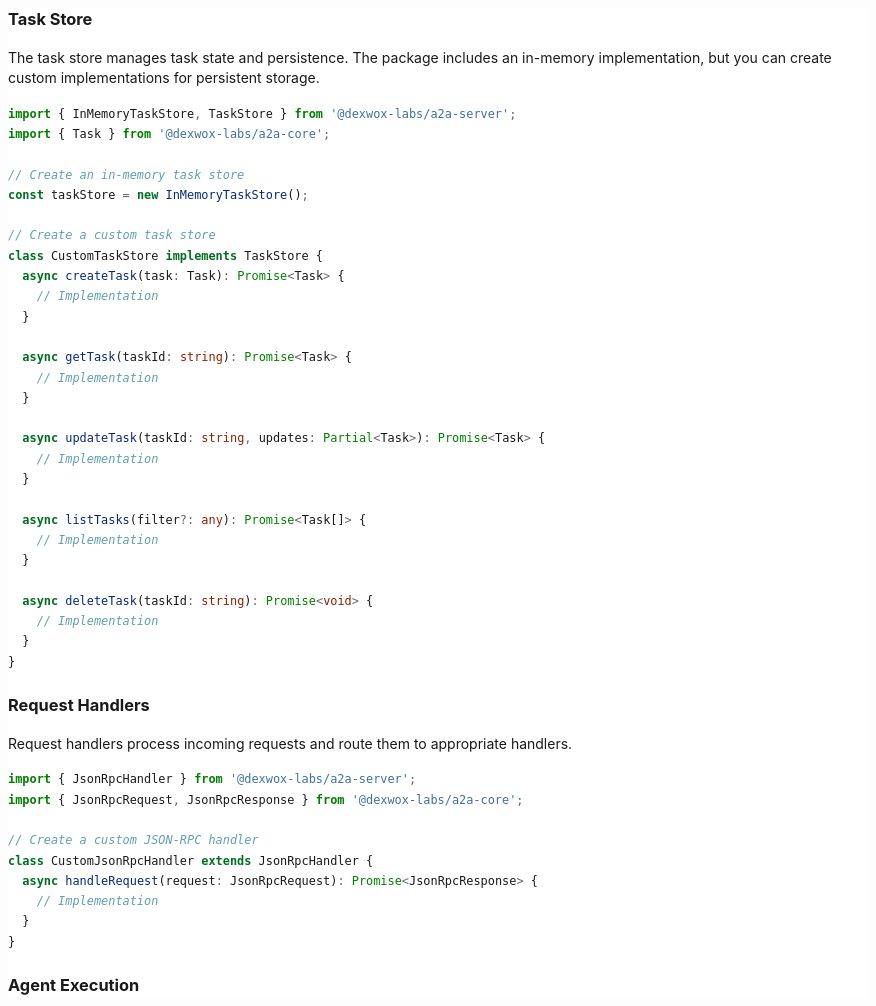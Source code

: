 ### Task Store

The task store manages task state and persistence. The package includes an in-memory implementation, but you can create custom implementations for persistent storage.

```typescript
import { InMemoryTaskStore, TaskStore } from '@dexwox-labs/a2a-server';
import { Task } from '@dexwox-labs/a2a-core';

// Create an in-memory task store
const taskStore = new InMemoryTaskStore();

// Create a custom task store
class CustomTaskStore implements TaskStore {
  async createTask(task: Task): Promise<Task> {
    // Implementation
  }
  
  async getTask(taskId: string): Promise<Task> {
    // Implementation
  }
  
  async updateTask(taskId: string, updates: Partial<Task>): Promise<Task> {
    // Implementation
  }
  
  async listTasks(filter?: any): Promise<Task[]> {
    // Implementation
  }
  
  async deleteTask(taskId: string): Promise<void> {
    // Implementation
  }
}
```

### Request Handlers

Request handlers process incoming requests and route them to appropriate handlers.

```typescript
import { JsonRpcHandler } from '@dexwox-labs/a2a-server';
import { JsonRpcRequest, JsonRpcResponse } from '@dexwox-labs/a2a-core';

// Create a custom JSON-RPC handler
class CustomJsonRpcHandler extends JsonRpcHandler {
  async handleRequest(request: JsonRpcRequest): Promise<JsonRpcResponse> {
    // Implementation
  }
}
```

### Agent Execution
